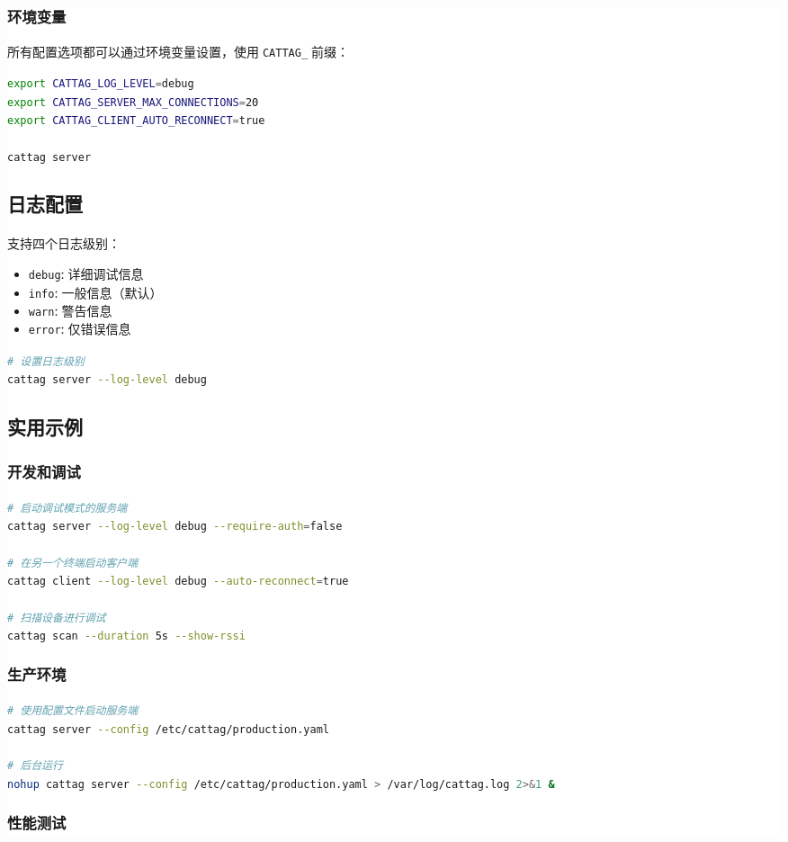 ### 环境变量

所有配置选项都可以通过环境变量设置，使用 `CATTAG_` 前缀：

```bash
export CATTAG_LOG_LEVEL=debug
export CATTAG_SERVER_MAX_CONNECTIONS=20
export CATTAG_CLIENT_AUTO_RECONNECT=true

cattag server
```

## 日志配置

支持四个日志级别：

- `debug`: 详细调试信息
- `info`: 一般信息（默认）
- `warn`: 警告信息
- `error`: 仅错误信息

```bash
# 设置日志级别
cattag server --log-level debug
```

## 实用示例

### 开发和调试

```bash
# 启动调试模式的服务端
cattag server --log-level debug --require-auth=false

# 在另一个终端启动客户端
cattag client --log-level debug --auto-reconnect=true

# 扫描设备进行调试
cattag scan --duration 5s --show-rssi
```

### 生产环境

```bash
# 使用配置文件启动服务端
cattag server --config /etc/cattag/production.yaml

# 后台运行
nohup cattag server --config /etc/cattag/production.yaml > /var/log/cattag.log 2>&1 &
```

### 性能测试
